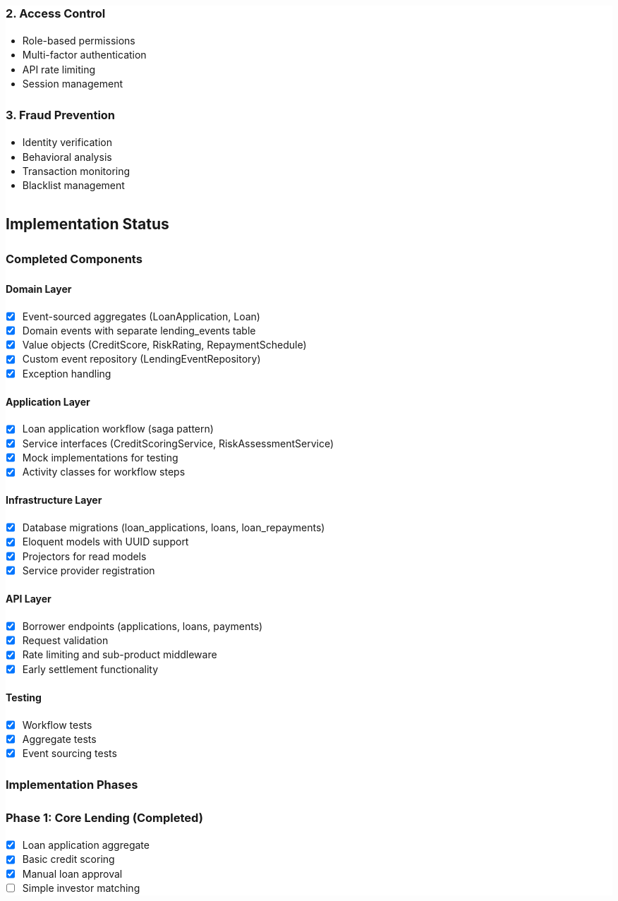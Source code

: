 ### 2. Access Control
- Role-based permissions
- Multi-factor authentication
- API rate limiting
- Session management

### 3. Fraud Prevention
- Identity verification
- Behavioral analysis
- Transaction monitoring
- Blacklist management

## Implementation Status

### Completed Components

#### Domain Layer
- [x] Event-sourced aggregates (LoanApplication, Loan)
- [x] Domain events with separate lending_events table
- [x] Value objects (CreditScore, RiskRating, RepaymentSchedule)
- [x] Custom event repository (LendingEventRepository)
- [x] Exception handling

#### Application Layer
- [x] Loan application workflow (saga pattern)
- [x] Service interfaces (CreditScoringService, RiskAssessmentService)
- [x] Mock implementations for testing
- [x] Activity classes for workflow steps

#### Infrastructure Layer
- [x] Database migrations (loan_applications, loans, loan_repayments)
- [x] Eloquent models with UUID support
- [x] Projectors for read models
- [x] Service provider registration

#### API Layer
- [x] Borrower endpoints (applications, loans, payments)
- [x] Request validation
- [x] Rate limiting and sub-product middleware
- [x] Early settlement functionality

#### Testing
- [x] Workflow tests
- [x] Aggregate tests
- [x] Event sourcing tests

### Implementation Phases

### Phase 1: Core Lending (Completed)
- [x] Loan application aggregate
- [x] Basic credit scoring
- [x] Manual loan approval
- [ ] Simple investor matching
